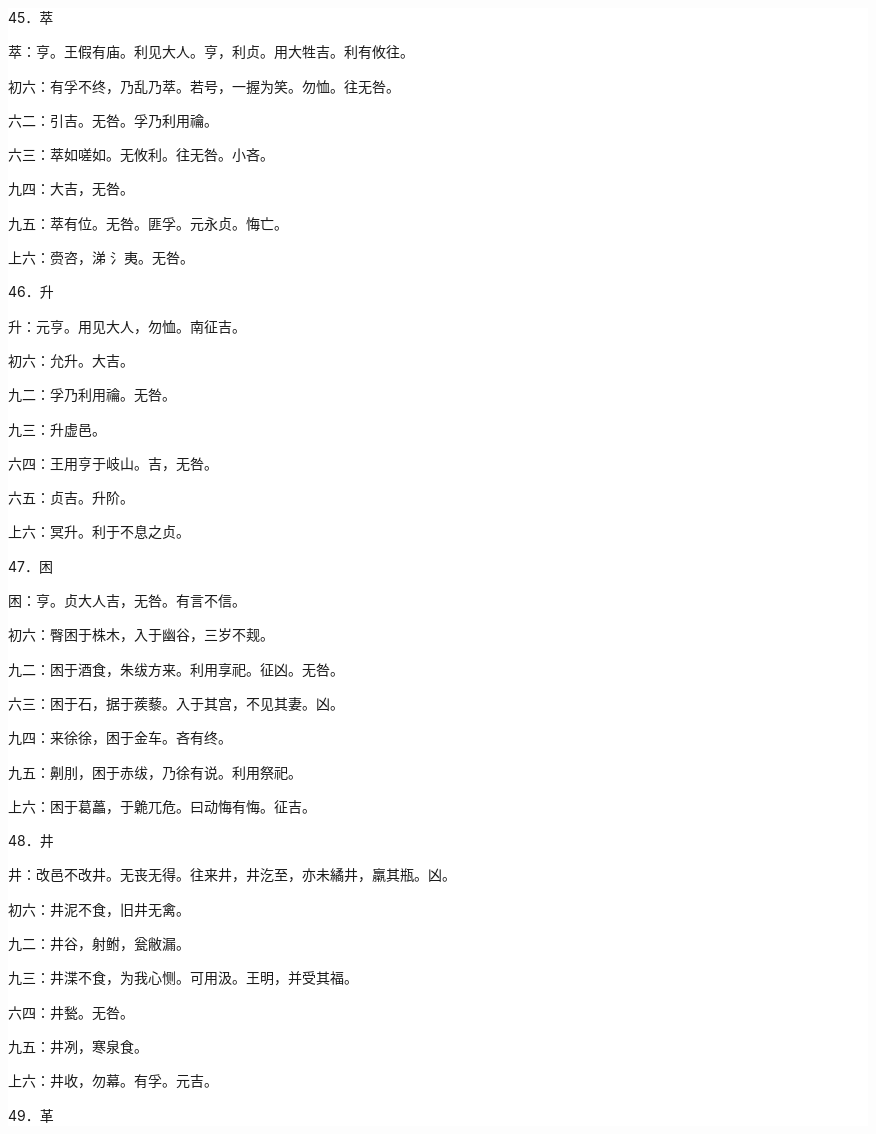 45．萃

萃：亨。王假有庙。利见大人。亨，利贞。用大牲吉。利有攸往。

初六：有孚不终，乃乱乃萃。若号，一握为笑。勿恤。往无咎。

六二：引吉。无咎。孚乃利用禴。

六三：萃如嗟如。无攸利。往无咎。小吝。

九四：大吉，无咎。

九五：萃有位。无咎。匪孚。元永贞。悔亡。

上六：赍咨，涕 氵夷。无咎。

46．升

升：元亨。用见大人，勿恤。南征吉。

初六：允升。大吉。

九二：孚乃利用禴。无咎。

九三：升虚邑。

六四：王用亨于岐山。吉，无咎。

六五：贞吉。升阶。

上六：冥升。利于不息之贞。

47．困

困：亨。贞大人吉，无咎。有言不信。

初六：臀困于株木，入于幽谷，三岁不觌。

九二：困于酒食，朱绂方来。利用享祀。征凶。无咎。

六三：困于石，据于蒺藜。入于其宫，不见其妻。凶。

九四：来徐徐，困于金车。吝有终。

九五：劓刖，困于赤绂，乃徐有说。利用祭祀。

上六：困于葛藟，于臲兀危。曰动悔有悔。征吉。

48．井

井：改邑不改井。无丧无得。往来井，井汔至，亦未繘井，羸其瓶。凶。

初六：井泥不食，旧井无禽。

九二：井谷，射鲋，瓮敝漏。

九三：井渫不食，为我心恻。可用汲。王明，并受其福。

六四：井甃。无咎。

九五：井冽，寒泉食。

上六：井收，勿幕。有孚。元吉。

49．革
